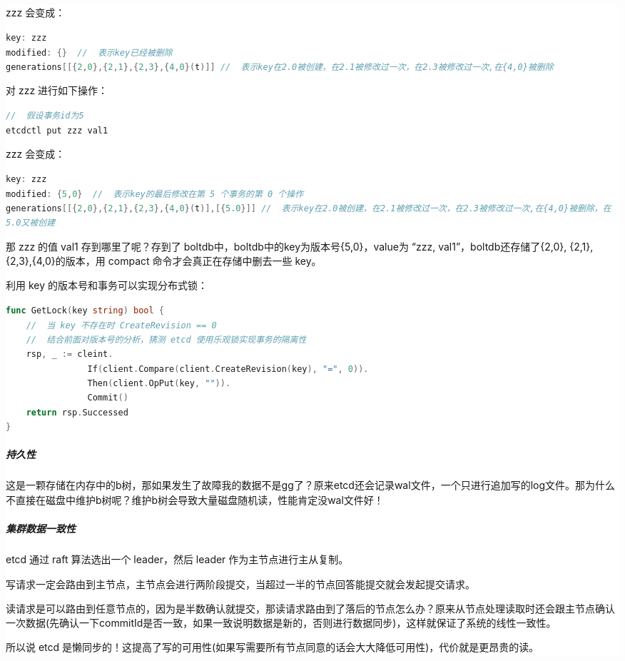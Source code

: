 zzz 会变成：

```go
key: zzz
modified: {}  //  表示key已经被删除
generations[[{2,0},{2,1},{2,3},{4,0}(t)]] //  表示key在2.0被创建，在2.1被修改过一次，在2.3被修改过一次,在{4,0}被删除
```

对 zzz 进行如下操作：

```go
//  假设事务id为5
etcdctl put zzz val1
```

zzz 会变成：

```go
key: zzz
modified: {5,0}  //  表示key的最后修改在第 5 个事务的第 0 个操作
generations[[{2,0},{2,1},{2,3},{4,0}(t)],[{5.0}]] //  表示key在2.0被创建，在2.1被修改过一次，在2.3被修改过一次,在{4,0}被删除，在5.0又被创建
```

那 zzz 的值 val1 存到哪里了呢？存到了 boltdb中，boltdb中的key为版本号{5,0}，value为 “zzz, val1”，boltdb还存储了{2,0}, {2,1}, {2,3},{4,0}的版本，用 compact 命令才会真正在存储中删去一些 key。

利用 key 的版本号和事务可以实现分布式锁：

```go
func GetLock(key string) bool {
    //  当 key 不存在时 CreateRevision == 0
    //  结合前面对版本号的分析，猜测 etcd 使用乐观锁实现事务的隔离性
    rsp, _ := cleint.
    			If(client.Compare(client.CreateRevision(key), "=", 0)).
    			Then(client.OpPut(key, "")).
				Commit()
    return rsp.Successed
}
```



##### 持久性

这是一颗存储在内存中的b树，那如果发生了故障我的数据不是gg了？原来etcd还会记录wal文件，一个只进行追加写的log文件。那为什么不直接在磁盘中维护b树呢？维护b树会导致大量磁盘随机读，性能肯定没wal文件好！



##### 集群数据一致性

etcd 通过 raft 算法选出一个 leader，然后 leader 作为主节点进行主从复制。

写请求一定会路由到主节点，主节点会进行两阶段提交，当超过一半的节点回答能提交就会发起提交请求。

读请求是可以路由到任意节点的，因为是半数确认就提交，那读请求路由到了落后的节点怎么办？原来从节点处理读取时还会跟主节点确认一次数据(先确认一下commitId是否一致，如果一致说明数据是新的，否则进行数据同步)，这样就保证了系统的线性一致性。

所以说 etcd 是懒同步的！这提高了写的可用性(如果写需要所有节点同意的话会大大降低可用性)，代价就是更昂贵的读。
